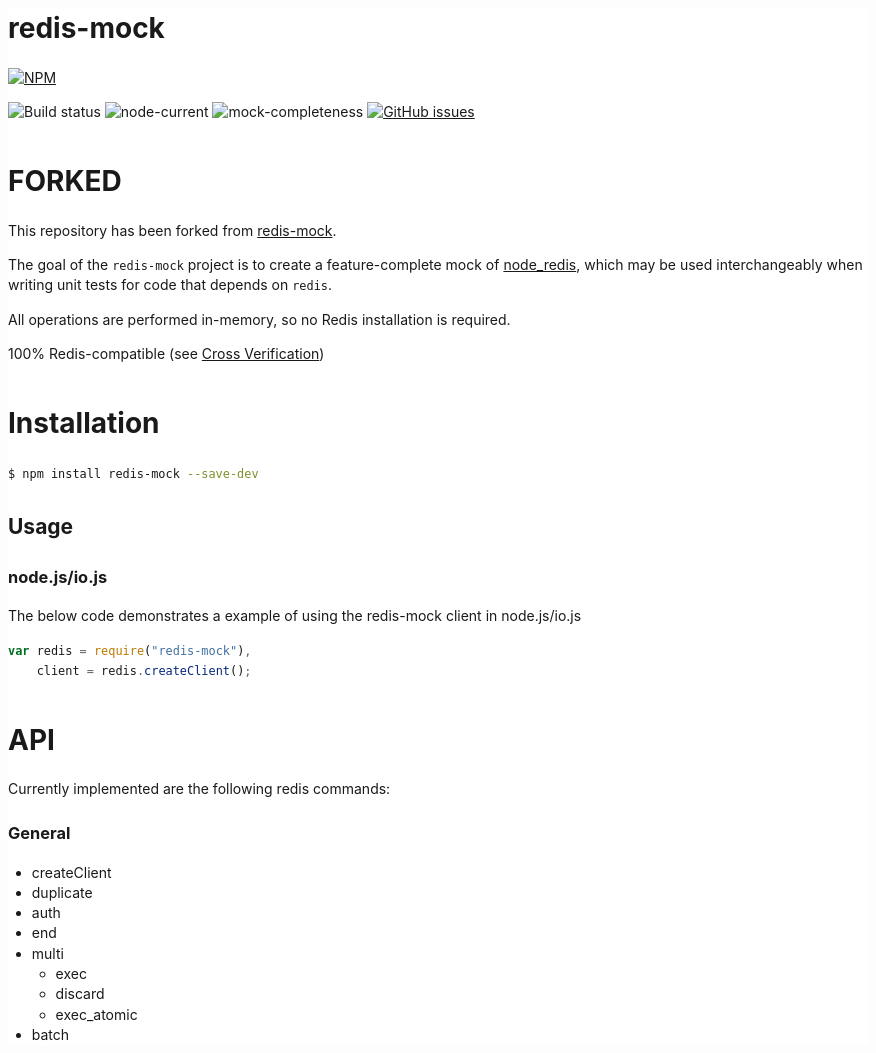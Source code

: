 redis-mock
============

[![NPM](https://nodei.co/npm/redis-mock.png?downloads=true&downloadRank=true&stars=true)](https://nodei.co/npm/redis-mock/)

![Build status](https://github.com/yeahoffline/redis-mock/workflows/Build/badge.svg?branch=master)
![node-current](https://img.shields.io/node/v/redis-mock)
![mock-completeness](https://img.shields.io/badge/Methods%20mocked-46%25%20(222%2F482)-red)
[![GitHub issues](https://img.shields.io/github/issues/yeahoffline/redis-mock)](https://github.com/yeahoffline/redis-mock/issues)

# FORKED
This repository has been forked from [redis-mock](https://github.com/yeahoffline/redis-mock).

The goal of the `redis-mock` project is to create a feature-complete mock of [node_redis](https://github.com/NodeRedis/node_redis), which may be used interchangeably when writing unit tests for code that depends on `redis`.

All operations are performed in-memory, so no Redis installation is required.

100% Redis-compatible (see [Cross Verification](#cross-verification))

# Installation

````bash
$ npm install redis-mock --save-dev
````


## Usage

### node.js/io.js

The below code demonstrates a example of using the redis-mock client in node.js/io.js


```js
var redis = require("redis-mock"),
    client = redis.createClient();
```


# API

Currently implemented are the following redis commands:

### General
* createClient
* duplicate
* auth
* end
* multi
  * exec
  * discard
  * exec_atomic
* batch
